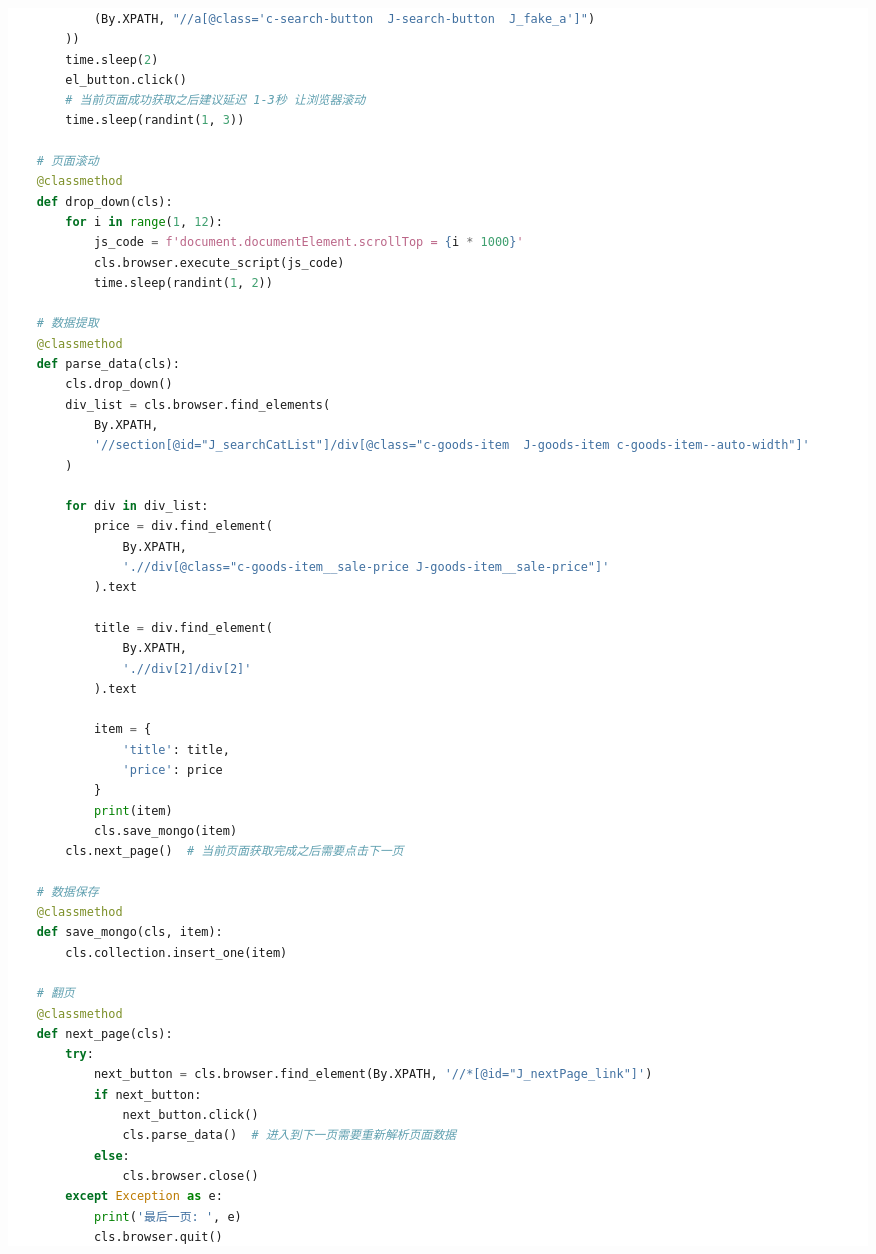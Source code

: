 ```python
            (By.XPATH, "//a[@class='c-search-button  J-search-button  J_fake_a']")
        ))
        time.sleep(2)
        el_button.click()
        # 当前页面成功获取之后建议延迟 1-3秒 让浏览器滚动
        time.sleep(randint(1, 3))

    # 页面滚动
    @classmethod
    def drop_down(cls):
        for i in range(1, 12):
            js_code = f'document.documentElement.scrollTop = {i * 1000}'
            cls.browser.execute_script(js_code)
            time.sleep(randint(1, 2))

    # 数据提取
    @classmethod
    def parse_data(cls):
        cls.drop_down()
        div_list = cls.browser.find_elements(
            By.XPATH,
            '//section[@id="J_searchCatList"]/div[@class="c-goods-item  J-goods-item c-goods-item--auto-width"]'
        )

        for div in div_list:
            price = div.find_element(
                By.XPATH,
                './/div[@class="c-goods-item__sale-price J-goods-item__sale-price"]'
            ).text

            title = div.find_element(
                By.XPATH,
                './/div[2]/div[2]'
            ).text

            item = {
                'title': title,
                'price': price
            }
            print(item)
            cls.save_mongo(item)
        cls.next_page()  # 当前页面获取完成之后需要点击下一页

    # 数据保存
    @classmethod
    def save_mongo(cls, item):
        cls.collection.insert_one(item)

    # 翻页
    @classmethod
    def next_page(cls):
        try:
            next_button = cls.browser.find_element(By.XPATH, '//*[@id="J_nextPage_link"]')
            if next_button:
                next_button.click()
                cls.parse_data()  # 进入到下一页需要重新解析页面数据
            else:
                cls.browser.close()
        except Exception as e:
            print('最后一页: ', e)
            cls.browser.quit()

```